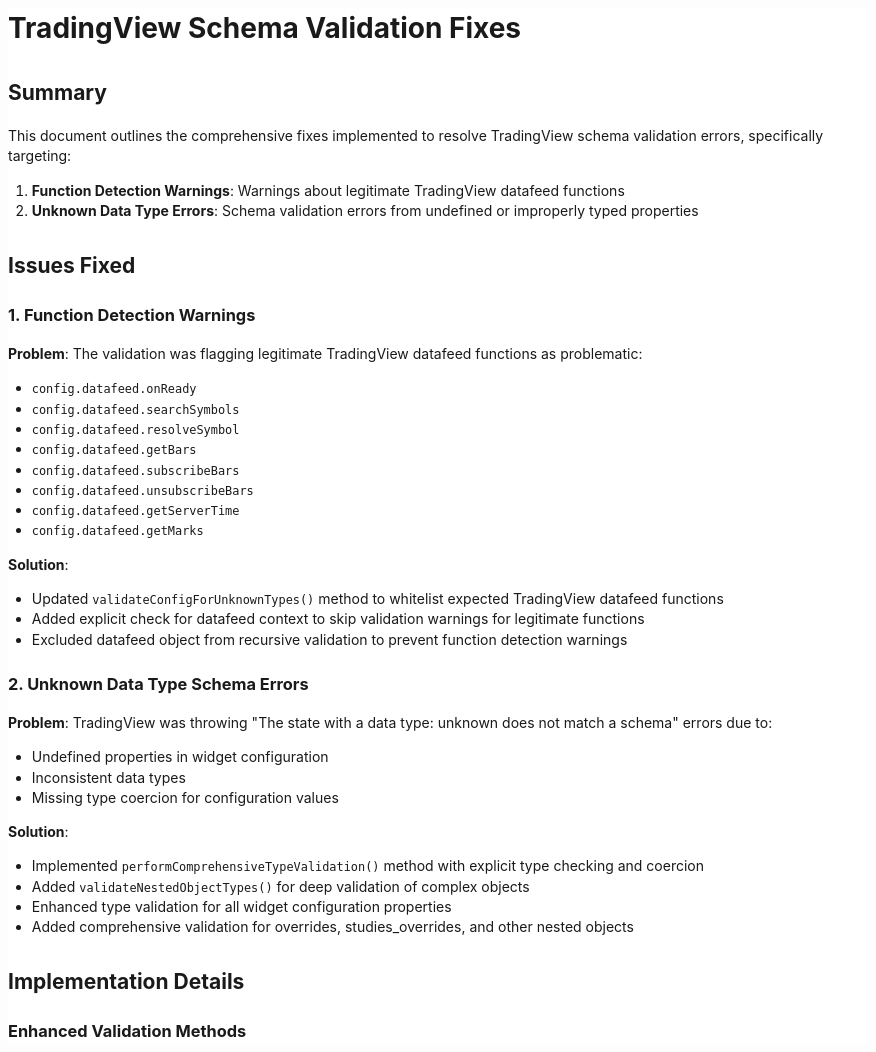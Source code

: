 # TradingView Schema Validation Fixes

## Summary

This document outlines the comprehensive fixes implemented to resolve TradingView schema validation errors, specifically targeting:

1. **Function Detection Warnings**: Warnings about legitimate TradingView datafeed functions
2. **Unknown Data Type Errors**: Schema validation errors from undefined or improperly typed properties

## Issues Fixed

### 1. Function Detection Warnings

**Problem**: The validation was flagging legitimate TradingView datafeed functions as problematic:
- `config.datafeed.onReady`
- `config.datafeed.searchSymbols` 
- `config.datafeed.resolveSymbol`
- `config.datafeed.getBars`
- `config.datafeed.subscribeBars`
- `config.datafeed.unsubscribeBars`
- `config.datafeed.getServerTime`
- `config.datafeed.getMarks`

**Solution**: 
- Updated `validateConfigForUnknownTypes()` method to whitelist expected TradingView datafeed functions
- Added explicit check for datafeed context to skip validation warnings for legitimate functions
- Excluded datafeed object from recursive validation to prevent function detection warnings

### 2. Unknown Data Type Schema Errors

**Problem**: TradingView was throwing "The state with a data type: unknown does not match a schema" errors due to:
- Undefined properties in widget configuration
- Inconsistent data types
- Missing type coercion for configuration values

**Solution**: 
- Implemented `performComprehensiveTypeValidation()` method with explicit type checking and coercion
- Added `validateNestedObjectTypes()` for deep validation of complex objects
- Enhanced type validation for all widget configuration properties
- Added comprehensive validation for overrides, studies_overrides, and other nested objects

## Implementation Details

### Enhanced Validation Methods
